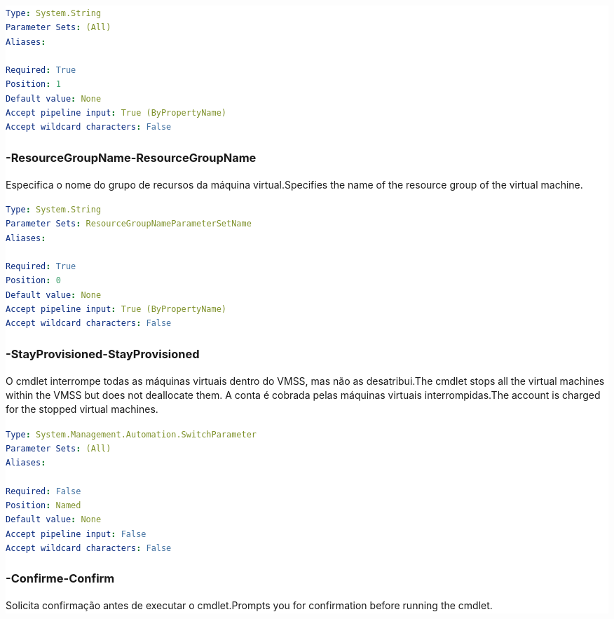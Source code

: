 ```yaml
Type: System.String
Parameter Sets: (All)
Aliases:

Required: True
Position: 1
Default value: None
Accept pipeline input: True (ByPropertyName)
Accept wildcard characters: False
```

### <span data-ttu-id="b150b-123">-ResourceGroupName</span><span class="sxs-lookup"><span data-stu-id="b150b-123">-ResourceGroupName</span></span>
<span data-ttu-id="b150b-124">Especifica o nome do grupo de recursos da máquina virtual.</span><span class="sxs-lookup"><span data-stu-id="b150b-124">Specifies the name of the resource group of the virtual machine.</span></span>

```yaml
Type: System.String
Parameter Sets: ResourceGroupNameParameterSetName
Aliases:

Required: True
Position: 0
Default value: None
Accept pipeline input: True (ByPropertyName)
Accept wildcard characters: False
```

### <span data-ttu-id="b150b-125">-StayProvisioned</span><span class="sxs-lookup"><span data-stu-id="b150b-125">-StayProvisioned</span></span>
<span data-ttu-id="b150b-126">O cmdlet interrompe todas as máquinas virtuais dentro do VMSS, mas não as desatribui.</span><span class="sxs-lookup"><span data-stu-id="b150b-126">The cmdlet stops all the virtual machines within the VMSS but does not deallocate them.</span></span> <span data-ttu-id="b150b-127">A conta é cobrada pelas máquinas virtuais interrompidas.</span><span class="sxs-lookup"><span data-stu-id="b150b-127">The account is charged for the stopped virtual machines.</span></span>

```yaml
Type: System.Management.Automation.SwitchParameter
Parameter Sets: (All)
Aliases:

Required: False
Position: Named
Default value: None
Accept pipeline input: False
Accept wildcard characters: False
```

### <span data-ttu-id="b150b-128">-Confirme</span><span class="sxs-lookup"><span data-stu-id="b150b-128">-Confirm</span></span>
<span data-ttu-id="b150b-129">Solicita confirmação antes de executar o cmdlet.</span><span class="sxs-lookup"><span data-stu-id="b150b-129">Prompts you for confirmation before running the cmdlet.</span></span>
